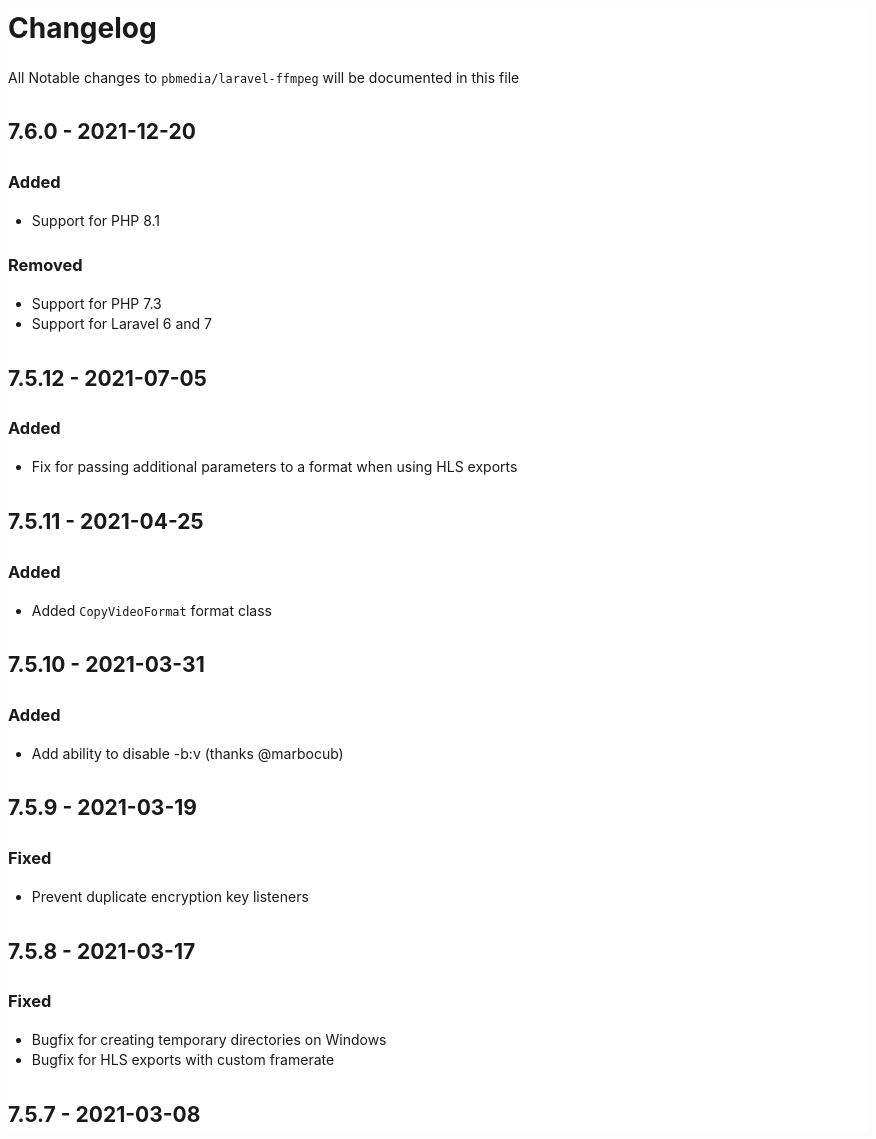 # Changelog

All Notable changes to `pbmedia/laravel-ffmpeg` will be documented in this file

## 7.6.0 - 2021-12-20

### Added

-   Support for PHP 8.1

### Removed

-   Support for PHP 7.3
-   Support for Laravel 6 and 7

## 7.5.12 - 2021-07-05

### Added

-   Fix for passing additional parameters to a format when using HLS exports

## 7.5.11 - 2021-04-25

### Added

-   Added `CopyVideoFormat` format class

## 7.5.10 - 2021-03-31

### Added

-   Add ability to disable -b:v (thanks @marbocub)

## 7.5.9 - 2021-03-19

### Fixed

-   Prevent duplicate encryption key listeners

## 7.5.8 - 2021-03-17

### Fixed

-   Bugfix for creating temporary directories on Windows
-   Bugfix for HLS exports with custom framerate

## 7.5.7 - 2021-03-08
